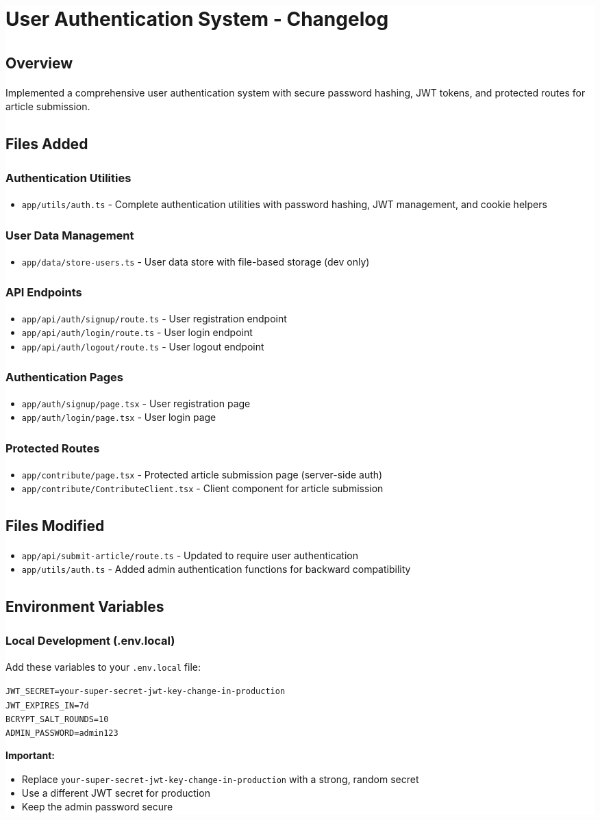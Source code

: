# User Authentication System - Changelog

## Overview
Implemented a comprehensive user authentication system with secure password hashing, JWT tokens, and protected routes for article submission.

## Files Added

### Authentication Utilities
- `app/utils/auth.ts` - Complete authentication utilities with password hashing, JWT management, and cookie helpers

### User Data Management
- `app/data/store-users.ts` - User data store with file-based storage (dev only)

### API Endpoints
- `app/api/auth/signup/route.ts` - User registration endpoint
- `app/api/auth/login/route.ts` - User login endpoint  
- `app/api/auth/logout/route.ts` - User logout endpoint

### Authentication Pages
- `app/auth/signup/page.tsx` - User registration page
- `app/auth/login/page.tsx` - User login page

### Protected Routes
- `app/contribute/page.tsx` - Protected article submission page (server-side auth)
- `app/contribute/ContributeClient.tsx` - Client component for article submission

## Files Modified
- `app/api/submit-article/route.ts` - Updated to require user authentication
- `app/utils/auth.ts` - Added admin authentication functions for backward compatibility

## Environment Variables

### Local Development (.env.local)
Add these variables to your `.env.local` file:
```
JWT_SECRET=your-super-secret-jwt-key-change-in-production
JWT_EXPIRES_IN=7d
BCRYPT_SALT_ROUNDS=10
ADMIN_PASSWORD=admin123
```

**Important:** 
- Replace `your-super-secret-jwt-key-change-in-production` with a strong, random secret
- Use a different JWT secret for production
- Keep the admin password secure
